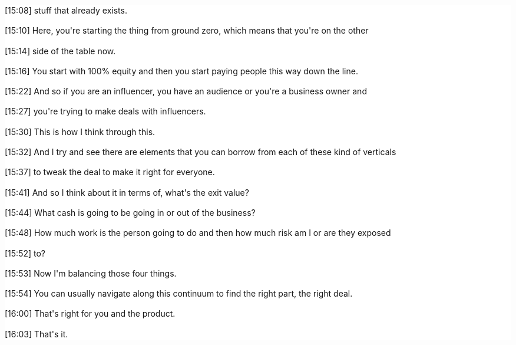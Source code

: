 [15:08] stuff that already exists.

[15:10] Here, you're starting the thing from ground zero, which means that you're on the other

[15:14] side of the table now.

[15:16] You start with 100% equity and then you start paying people this way down the line.

[15:22] And so if you are an influencer, you have an audience or you're a business owner and

[15:27] you're trying to make deals with influencers.

[15:30] This is how I think through this.

[15:32] And I try and see there are elements that you can borrow from each of these kind of verticals

[15:37] to tweak the deal to make it right for everyone.

[15:41] And so I think about it in terms of, what's the exit value?

[15:44] What cash is going to be going in or out of the business?

[15:48] How much work is the person going to do and then how much risk am I or are they exposed

[15:52] to?

[15:53] Now I'm balancing those four things.

[15:54] You can usually navigate along this continuum to find the right part, the right deal.

[16:00] That's right for you and the product.

[16:03] That's it.

